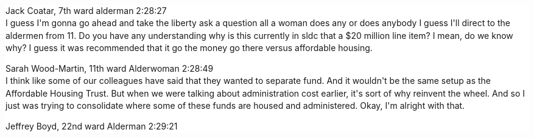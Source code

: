 Jack Coatar, 7th ward alderman  2:28:27  
I guess I'm gonna go ahead and take the liberty ask a question all a woman does any or does anybody I guess I'll direct to the aldermen from 11. Do you have any understanding why is this currently in sldc that a $20 million line item? I mean, do we know why? I guess it was recommended that it go the money go there versus affordable housing.

Sarah Wood-Martin, 11th ward Alderwoman  2:28:49  
I think like some of our colleagues have said that they wanted to separate fund. And it wouldn't be the same setup as the Affordable Housing Trust. But when we were talking about administration cost earlier, it's sort of why reinvent the wheel. And so I just was trying to consolidate where some of these funds are housed and administered. Okay, I'm alright with that.

Jeffrey Boyd, 22nd ward Alderman  2:29:21  
